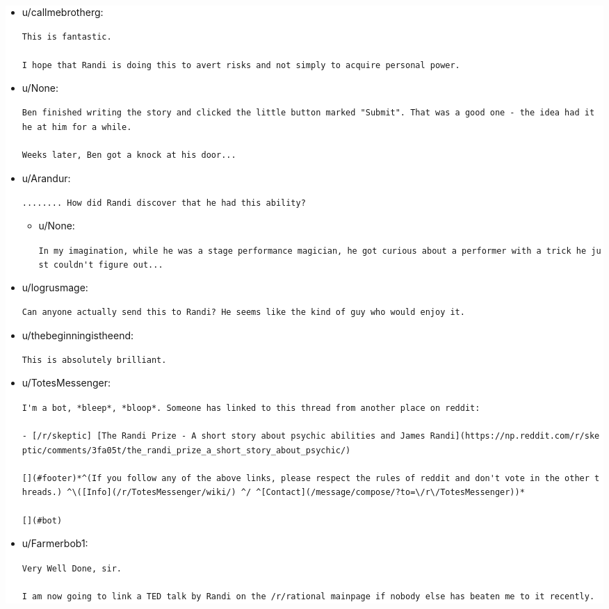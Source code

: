 - u/callmebrotherg:
  ```
  This is fantastic. 

  I hope that Randi is doing this to avert risks and not simply to acquire personal power.
  ```

- u/None:
  ```
  Ben finished writing the story and clicked the little button marked "Submit". That was a good one - the idea had it he at him for a while.

  Weeks later, Ben got a knock at his door...
  ```

- u/Arandur:
  ```
  ........ How did Randi discover that he had this ability?
  ```

  - u/None:
    ```
    In my imagination, while he was a stage performance magician, he got curious about a performer with a trick he just couldn't figure out...
    ```

- u/logrusmage:
  ```
  Can anyone actually send this to Randi? He seems like the kind of guy who would enjoy it.
  ```

- u/thebeginningistheend:
  ```
  This is absolutely brilliant.
  ```

- u/TotesMessenger:
  ```
  I'm a bot, *bleep*, *bloop*. Someone has linked to this thread from another place on reddit:

  - [/r/skeptic] [The Randi Prize - A short story about psychic abilities and James Randi](https://np.reddit.com/r/skeptic/comments/3fa05t/the_randi_prize_a_short_story_about_psychic/)

  [](#footer)*^(If you follow any of the above links, please respect the rules of reddit and don't vote in the other threads.) ^\([Info](/r/TotesMessenger/wiki/) ^/ ^[Contact](/message/compose/?to=\/r\/TotesMessenger))*

  [](#bot)
  ```

- u/Farmerbob1:
  ```
  Very Well Done, sir.

  I am now going to link a TED talk by Randi on the /r/rational mainpage if nobody else has beaten me to it recently.
  ```
